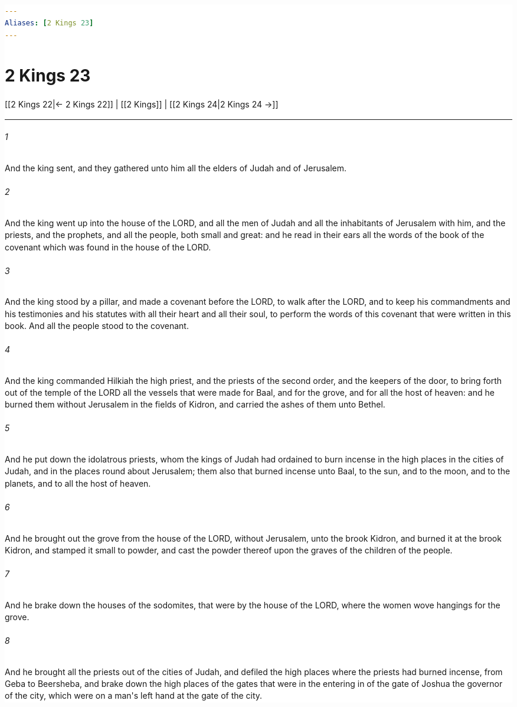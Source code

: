 ```yaml
---
Aliases: [2 Kings 23]
---
```

# 2 Kings 23

[[2 Kings 22|← 2 Kings 22]] | [[2 Kings]] | [[2 Kings 24|2 Kings 24 →]]
***



###### 1 
And the king sent, and they gathered unto him all the elders of Judah and of Jerusalem. 

###### 2 
And the king went up into the house of the LORD, and all the men of Judah and all the inhabitants of Jerusalem with him, and the priests, and the prophets, and all the people, both small and great: and he read in their ears all the words of the book of the covenant which was found in the house of the LORD. 

###### 3 
And the king stood by a pillar, and made a covenant before the LORD, to walk after the LORD, and to keep his commandments and his testimonies and his statutes with all their heart and all their soul, to perform the words of this covenant that were written in this book. And all the people stood to the covenant. 

###### 4 
And the king commanded Hilkiah the high priest, and the priests of the second order, and the keepers of the door, to bring forth out of the temple of the LORD all the vessels that were made for Baal, and for the grove, and for all the host of heaven: and he burned them without Jerusalem in the fields of Kidron, and carried the ashes of them unto Bethel. 

###### 5 
And he put down the idolatrous priests, whom the kings of Judah had ordained to burn incense in the high places in the cities of Judah, and in the places round about Jerusalem; them also that burned incense unto Baal, to the sun, and to the moon, and to the planets, and to all the host of heaven. 

###### 6 
And he brought out the grove from the house of the LORD, without Jerusalem, unto the brook Kidron, and burned it at the brook Kidron, and stamped it small to powder, and cast the powder thereof upon the graves of the children of the people. 

###### 7 
And he brake down the houses of the sodomites, that were by the house of the LORD, where the women wove hangings for the grove. 

###### 8 
And he brought all the priests out of the cities of Judah, and defiled the high places where the priests had burned incense, from Geba to Beersheba, and brake down the high places of the gates that were in the entering in of the gate of Joshua the governor of the city, which were on a man's left hand at the gate of the city. 
